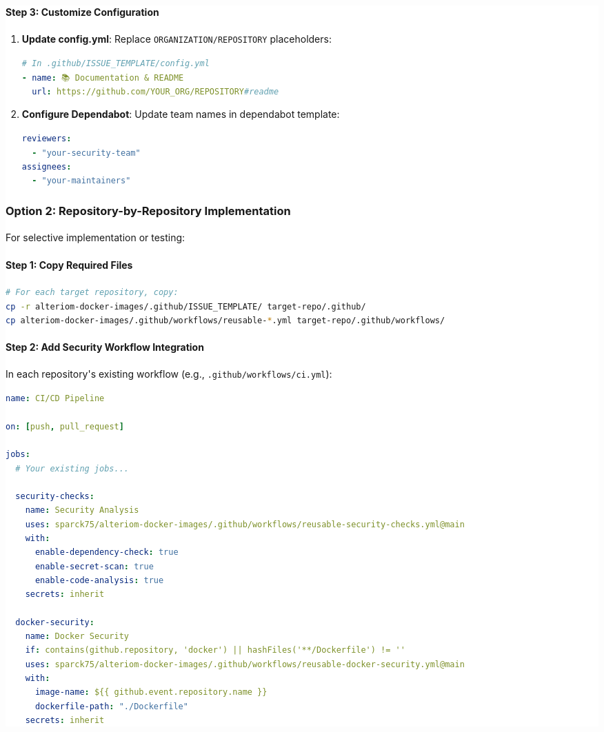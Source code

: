 #### Step 3: Customize Configuration

1. **Update config.yml**: Replace `ORGANIZATION/REPOSITORY` placeholders:
   ```yaml
   # In .github/ISSUE_TEMPLATE/config.yml
   - name: 📚 Documentation & README
     url: https://github.com/YOUR_ORG/REPOSITORY#readme
   ```

2. **Configure Dependabot**: Update team names in dependabot template:
   ```yaml
   reviewers:
     - "your-security-team"
   assignees:
     - "your-maintainers"
   ```

### Option 2: Repository-by-Repository Implementation

For selective implementation or testing:

#### Step 1: Copy Required Files

```bash
# For each target repository, copy:
cp -r alteriom-docker-images/.github/ISSUE_TEMPLATE/ target-repo/.github/
cp alteriom-docker-images/.github/workflows/reusable-*.yml target-repo/.github/workflows/
```

#### Step 2: Add Security Workflow Integration

In each repository's existing workflow (e.g., `.github/workflows/ci.yml`):

```yaml
name: CI/CD Pipeline

on: [push, pull_request]

jobs:
  # Your existing jobs...
  
  security-checks:
    name: Security Analysis
    uses: sparck75/alteriom-docker-images/.github/workflows/reusable-security-checks.yml@main
    with:
      enable-dependency-check: true
      enable-secret-scan: true
      enable-code-analysis: true
    secrets: inherit

  docker-security:
    name: Docker Security
    if: contains(github.repository, 'docker') || hashFiles('**/Dockerfile') != ''
    uses: sparck75/alteriom-docker-images/.github/workflows/reusable-docker-security.yml@main
    with:
      image-name: ${{ github.event.repository.name }}
      dockerfile-path: "./Dockerfile"
    secrets: inherit
```
